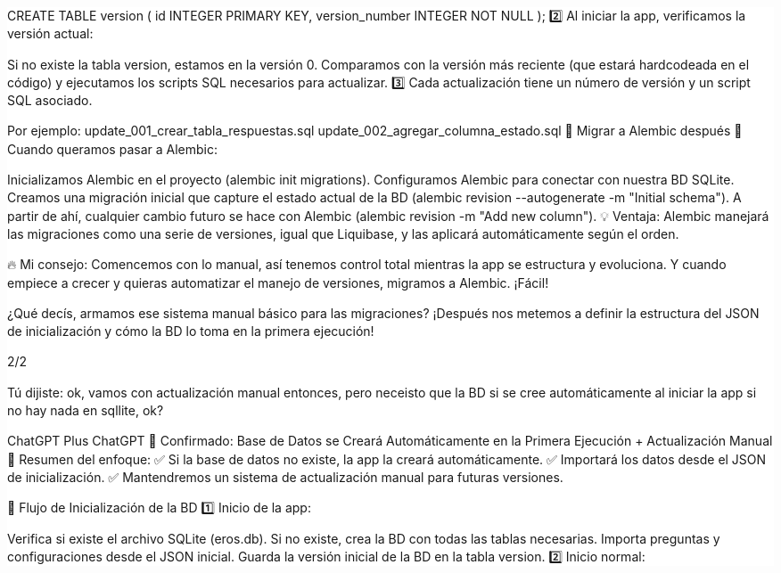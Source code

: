 CREATE TABLE version (
    id INTEGER PRIMARY KEY,
    version_number INTEGER NOT NULL
);
2️⃣ Al iniciar la app, verificamos la versión actual:

Si no existe la tabla version, estamos en la versión 0.
Comparamos con la versión más reciente (que estará hardcodeada en el código) y ejecutamos los scripts SQL necesarios para actualizar.
3️⃣ Cada actualización tiene un número de versión y un script SQL asociado.

Por ejemplo:
update_001_crear_tabla_respuestas.sql
update_002_agregar_columna_estado.sql
📌 Migrar a Alembic después
🚀 Cuando queramos pasar a Alembic:

Inicializamos Alembic en el proyecto (alembic init migrations).
Configuramos Alembic para conectar con nuestra BD SQLite.
Creamos una migración inicial que capture el estado actual de la BD (alembic revision --autogenerate -m "Initial schema").
A partir de ahí, cualquier cambio futuro se hace con Alembic (alembic revision -m "Add new column").
💡 Ventaja: Alembic manejará las migraciones como una serie de versiones, igual que Liquibase, y las aplicará automáticamente según el orden.

🔥 Mi consejo:
Comencemos con lo manual, así tenemos control total mientras la app se estructura y evoluciona. Y cuando empiece a crecer y quieras automatizar el manejo de versiones, migramos a Alembic. ¡Fácil!

¿Qué decís, armamos ese sistema manual básico para las migraciones? ¡Después nos metemos a definir la estructura del JSON de inicialización y cómo la BD lo toma en la primera ejecución!


2/2

Tú dijiste:
ok, vamos con actualización manual entonces, pero neceisto que la BD si se cree automáticamente al iniciar la app si no hay nada en sqllite, ok?

ChatGPT Plus
ChatGPT
📌 Confirmado: Base de Datos se Creará Automáticamente en la Primera Ejecución + Actualización Manual
📌 Resumen del enfoque:
✅ Si la base de datos no existe, la app la creará automáticamente.
✅ Importará los datos desde el JSON de inicialización.
✅ Mantendremos un sistema de actualización manual para futuras versiones.

🔹 Flujo de Inicialización de la BD
1️⃣ Inicio de la app:

Verifica si existe el archivo SQLite (eros.db).
Si no existe, crea la BD con todas las tablas necesarias.
Importa preguntas y configuraciones desde el JSON inicial.
Guarda la versión inicial de la BD en la tabla version.
2️⃣ Inicio normal:
